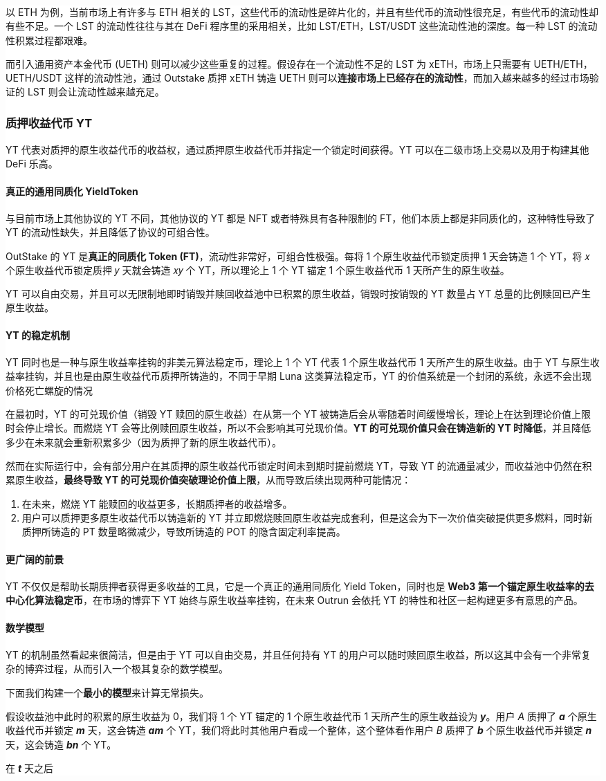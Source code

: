 以 ETH 为例，当前市场上有许多与 ETH 相关的 LST，这些代币的流动性是碎片化的，并且有些代币的流动性很充足，有些代币的流动性却有些不足。一个 LST 的流动性往往与其在 DeFi 程序里的采用相关，比如 LST/ETH，LST/USDT 这些流动性池的深度。每一种 LST 的流动性积累过程都艰难。

而引入通用资产本金代币 (UETH) 则可以减少这些重复的过程。假设存在一个流动性不足的 LST 为 xETH，市场上只需要有 UETH/ETH，UETH/USDT 这样的流动性池，通过 Outstake 质押 xETH 铸造 UETH 则可以**连接市场上已经存在的流动性**，而加入越来越多的经过市场验证的 LST 则会让流动性越来越充足。

### 质押收益代币 YT

YT 代表对质押的原生收益代币的收益权，通过质押原生收益代币并指定一个锁定时间获得。YT 可以在二级市场上交易以及用于构建其他 DeFi 乐高。

#### **真正的通用同质化 YieldToken**

与目前市场上其他协议的 YT 不同，其他协议的 YT 都是 NFT 或者特殊具有各种限制的 FT，他们本质上都是非同质化的，这种特性导致了 YT 的流动性缺失，并且降低了协议的可组合性。

OutStake 的 YT 是**真正的同质化 Token (FT)**，流动性非常好，可组合性极强。每将 1 个原生收益代币锁定质押 1 天会铸造 1 个 YT，将 𝑥 个原生收益代币锁定质押 𝑦 天就会铸造 𝑥𝑦 个 YT，所以理论上 1 个 YT 锚定 1 个原生收益代币 1 天所产生的原生收益。

YT 可以自由交易，并且可以无限制地即时销毁并赎回收益池中已积累的原生收益，销毁时按销毁的 YT 数量占 YT 总量的比例赎回已产生原生收益。

#### **YT 的稳定机制**

YT 同时也是一种与原生收益率挂钩的非美元算法稳定币，理论上 1 个 YT 代表 1 个原生收益代币 1 天所产生的原生收益。由于 YT 与原生收益率挂钩，并且也是由原生收益代币质押所铸造的，不同于早期 Luna 这类算法稳定币，YT 的价值系统是一个封闭的系统，永远不会出现价格死亡螺旋的情况

在最初时，YT 的可兑现价值（销毁 YT 赎回的原生收益）在从第一个 YT 被铸造后会从零随着时间缓慢增长，理论上在达到理论价值上限时会停止增长。而燃烧 YT 会等比例赎回原生收益，所以不会影响其可兑现价值。**YT 的可兑现价值只会在铸造新的 YT 时降低**，并且降低多少在未来就会重新积累多少（因为质押了新的原生收益代币）。

然而在实际运行中，会有部分用户在其质押的原生收益代币锁定时间未到期时提前燃烧 YT，导致 YT 的流通量减少，而收益池中仍然在积累原生收益，**最终导致 YT 的可兑现价值突破理论价值上限**，从而导致后续出现两种可能情况：

1. 在未来，燃烧 YT 能赎回的收益更多，长期质押者的收益增多。
2. 用户可以质押更多原生收益代币以铸造新的 YT 并立即燃烧赎回原生收益完成套利，但是这会为下一次价值突破提供更多燃料，同时新质押所铸造的 PT 数量略微减少，导致所铸造的 POT 的隐含固定利率提高。


#### **更广阔的前景**

YT 不仅仅是帮助长期质押者获得更多收益的工具，它是一个真正的通用同质化 Yield Token，同时也是 **Web3 第一个锚定原生收益率的去中心化算法稳定币**，在市场的博弈下 YT 始终与原生收益率挂钩，在未来 Outrun 会依托 YT 的特性和社区一起构建更多有意思的产品。

#### 数学模型

YT 的机制虽然看起来很简洁，但是由于 YT 可以自由交易，并且任何持有 YT 的用户可以随时赎回原生收益，所以这其中会有一个非常复杂的博弈过程，从而引入一个极其复杂的数学模型。

下面我们构建一个**最小的模型**来计算无常损失。

假设收益池中此时的积累的原生收益为 0，我们将 1 个 YT 锚定的 1 个原生收益代币 1 天所产生的原生收益设为 _**y**_。用户 _A_ 质押了 _**a**_ 个原生收益代币并锁定 _**m**_ 天，这会铸造 _**am**_ 个 YT，我们将此时其他用户看成一个整体，这个整体看作用户 _B_ 质押了 _**b**_ 个原生收益代币并锁定 _**n**_ 天，这会铸造 _**bn**_ 个 YT。

在 _**t**_ 天之后

<p align="center">